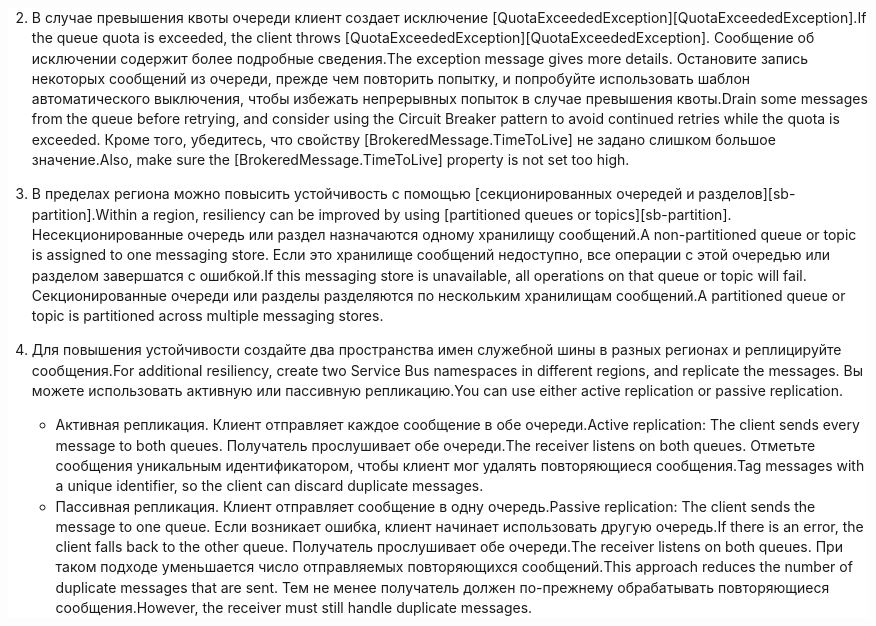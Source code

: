 2. <span data-ttu-id="8f5e0-387">В случае превышения квоты очереди клиент создает исключение [QuotaExceededException][QuotaExceededException].</span><span class="sxs-lookup"><span data-stu-id="8f5e0-387">If the queue quota is exceeded, the client throws [QuotaExceededException][QuotaExceededException].</span></span> <span data-ttu-id="8f5e0-388">Сообщение об исключении содержит более подробные сведения.</span><span class="sxs-lookup"><span data-stu-id="8f5e0-388">The exception message gives more details.</span></span> <span data-ttu-id="8f5e0-389">Остановите запись некоторых сообщений из очереди, прежде чем повторить попытку, и попробуйте использовать шаблон автоматического выключения, чтобы избежать непрерывных попыток в случае превышения квоты.</span><span class="sxs-lookup"><span data-stu-id="8f5e0-389">Drain some messages from the queue before retrying, and consider using the Circuit Breaker pattern to avoid continued retries while the quota is exceeded.</span></span> <span data-ttu-id="8f5e0-390">Кроме того, убедитесь, что свойству [BrokeredMessage.TimeToLive] не задано слишком большое значение.</span><span class="sxs-lookup"><span data-stu-id="8f5e0-390">Also, make sure the [BrokeredMessage.TimeToLive] property is not set too high.</span></span>
3. <span data-ttu-id="8f5e0-391">В пределах региона можно повысить устойчивость с помощью [секционированных очередей и разделов][sb-partition].</span><span class="sxs-lookup"><span data-stu-id="8f5e0-391">Within a region, resiliency can be improved by using [partitioned queues or topics][sb-partition].</span></span> <span data-ttu-id="8f5e0-392">Несекционированные очередь или раздел назначаются одному хранилищу сообщений.</span><span class="sxs-lookup"><span data-stu-id="8f5e0-392">A non-partitioned queue or topic is assigned to one messaging store.</span></span> <span data-ttu-id="8f5e0-393">Если это хранилище сообщений недоступно, все операции с этой очередью или разделом завершатся с ошибкой.</span><span class="sxs-lookup"><span data-stu-id="8f5e0-393">If this messaging store is unavailable, all operations on that queue or topic will fail.</span></span> <span data-ttu-id="8f5e0-394">Секционированные очереди или разделы разделяются по нескольким хранилищам сообщений.</span><span class="sxs-lookup"><span data-stu-id="8f5e0-394">A partitioned queue or topic is partitioned across multiple messaging stores.</span></span>
4. <span data-ttu-id="8f5e0-395">Для повышения устойчивости создайте два пространства имен служебной шины в разных регионах и реплицируйте сообщения.</span><span class="sxs-lookup"><span data-stu-id="8f5e0-395">For additional resiliency, create two Service Bus namespaces in different regions, and replicate the messages.</span></span> <span data-ttu-id="8f5e0-396">Вы можете использовать активную или пассивную репликацию.</span><span class="sxs-lookup"><span data-stu-id="8f5e0-396">You can use either active replication or passive replication.</span></span>

   * <span data-ttu-id="8f5e0-397">Активная репликация. Клиент отправляет каждое сообщение в обе очереди.</span><span class="sxs-lookup"><span data-stu-id="8f5e0-397">Active replication: The client sends every message to both queues.</span></span> <span data-ttu-id="8f5e0-398">Получатель прослушивает обе очереди.</span><span class="sxs-lookup"><span data-stu-id="8f5e0-398">The receiver listens on both queues.</span></span> <span data-ttu-id="8f5e0-399">Отметьте сообщения уникальным идентификатором, чтобы клиент мог удалять повторяющиеся сообщения.</span><span class="sxs-lookup"><span data-stu-id="8f5e0-399">Tag messages with a unique identifier, so the client can discard duplicate messages.</span></span>
   * <span data-ttu-id="8f5e0-400">Пассивная репликация. Клиент отправляет сообщение в одну очередь.</span><span class="sxs-lookup"><span data-stu-id="8f5e0-400">Passive replication: The client sends the message to one queue.</span></span> <span data-ttu-id="8f5e0-401">Если возникает ошибка, клиент начинает использовать другую очередь.</span><span class="sxs-lookup"><span data-stu-id="8f5e0-401">If there is an error, the client falls back to the other queue.</span></span> <span data-ttu-id="8f5e0-402">Получатель прослушивает обе очереди.</span><span class="sxs-lookup"><span data-stu-id="8f5e0-402">The receiver listens on both queues.</span></span> <span data-ttu-id="8f5e0-403">При таком подходе уменьшается число отправляемых повторяющихся сообщений.</span><span class="sxs-lookup"><span data-stu-id="8f5e0-403">This approach reduces the number of duplicate messages that are sent.</span></span> <span data-ttu-id="8f5e0-404">Тем не менее получатель должен по-прежнему обрабатывать повторяющиеся сообщения.</span><span class="sxs-lookup"><span data-stu-id="8f5e0-404">However, the receiver must still handle duplicate messages.</span></span>
